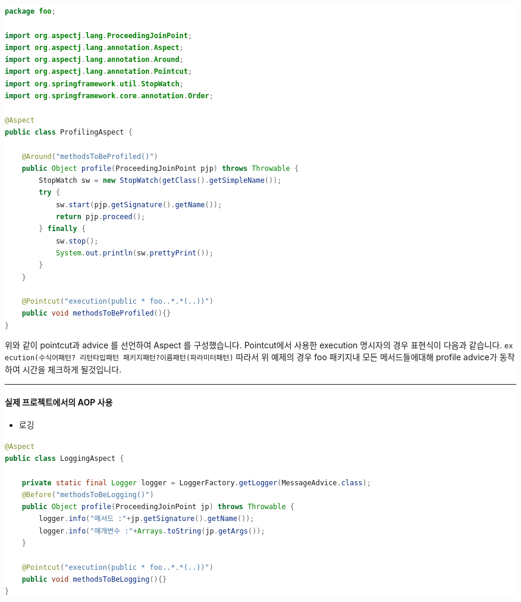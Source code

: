 ```java
package foo;

import org.aspectj.lang.ProceedingJoinPoint;
import org.aspectj.lang.annotation.Aspect;
import org.aspectj.lang.annotation.Around;
import org.aspectj.lang.annotation.Pointcut;
import org.springframework.util.StopWatch;
import org.springframework.core.annotation.Order;

@Aspect
public class ProfilingAspect {

    @Around("methodsToBeProfiled()")
    public Object profile(ProceedingJoinPoint pjp) throws Throwable {
        StopWatch sw = new StopWatch(getClass().getSimpleName());
        try {
            sw.start(pjp.getSignature().getName());
            return pjp.proceed();
        } finally {
            sw.stop();
            System.out.println(sw.prettyPrint());
        }
    }

    @Pointcut("execution(public * foo..*.*(..))")
    public void methodsToBeProfiled(){}
}
```
위와 같이 pointcut과 advice 를 선언하여 Aspect 를 구성했습니다. Pointcut에서 사용한 execution 명시자의 경우 표현식이 다음과 같습니다. `execution(수식어패턴? 리턴타입패턴 패키지패턴?이름패턴(파라미터패턴)`  따라서 위 예제의 경우 foo 패키지내 모든 메서드들에대해 profile advice가 동작하여 시간을 체크하게 될것입니다. 

---

#### 실제 프로젝트에서의 AOP 사용
- 로깅
```java
@Aspect
public class LoggingAspect {

    private static final Logger logger = LoggerFactory.getLogger(MessageAdvice.class);
    @Before("methodsToBeLogging()")
    public Object profile(ProceedingJoinPoint jp) throws Throwable {
        logger.info("메서드 :"+jp.getSignature().getName());
        logger.info("매개변수 :"+Arrays.toString(jp.getArgs());
    }

    @Pointcut("execution(public * foo..*.*(..))")
    public void methodsToBeLogging(){}
}
```
